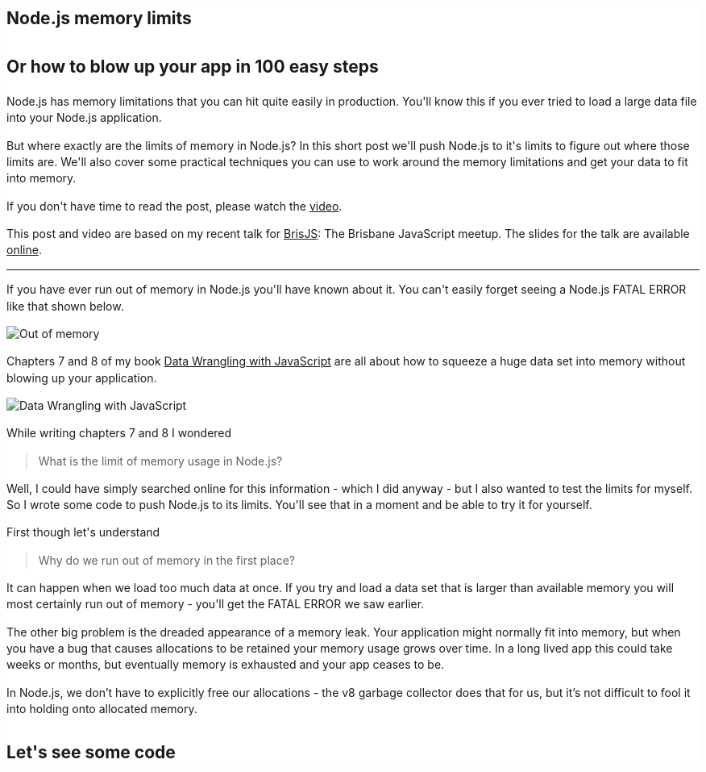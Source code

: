 ## Node.js memory limits


## Or how to blow up your app in 100 easy steps

Node.js has memory limitations that you can hit quite easily in production. You'll know this if you ever tried to load a large data file into your Node.js application.

But where exactly are the limits of memory in Node.js? In this short post we'll push Node.js to it's limits to figure out where those limits are. We'll also cover some practical techniques you can use to work around the memory limitations and get your data to fit into memory.

If you don't have time to read the post, please watch the [video](https://youtu.be/FvAghuKuak8). 

This post and video are based on my recent talk for [BrisJS](https://www.meetup.com/BrisJS/): The Brisbane JavaScript meetup. The slides for the talk are available [online](https://www.slideshare.net/AshleyDavis33/nodejs-memory-limitations).

---

If you have ever run out of memory in Node.js you'll have known about it. You can't easily forget seeing a Node.js FATAL ERROR like that shown below.

![Out of memory](https://cdn.hashnode.com/res/hashnode/image-dev/upload/v1623828223111/OjTBlmjz_y.png)

Chapters 7 and 8 of my book [Data Wrangling with JavaScript](http://bit.ly/2t2cJu2) are all about how to squeeze a huge data set into memory without blowing up your application. 

![Data Wrangling with JavaScript](https://cdn.hashnode.com/res/hashnode/image-dev/upload/v1623828223870/fKQ6prprw.png)

While writing chapters 7 and 8 I wondered

> What is the limit of memory usage in Node.js?

Well, I could have simply searched online for this information - which I did anyway - but I also wanted to test the limits for myself. So I wrote some code to push Node.js to its limits. You'll see that in a moment and be able to try it for yourself.

First though let's understand 

> Why do we run out of memory in the first place?

It can happen when we load too much data at once. If you try and load a data set that is larger than available memory you will most certainly run out of memory - you'll get the FATAL ERROR we saw earlier.
 
The other big problem is the dreaded appearance of a memory leak. Your application  might normally fit into memory, but when you have a bug that causes allocations to be retained your memory usage grows over time. In a long lived app this could take weeks or months, but eventually memory is exhausted and your app ceases to be.
 
In Node.js, we don’t have to explicitly free our allocations - the v8 garbage collector does that for us, but it’s not difficult to fool it into holding onto allocated memory. 

## Let's see some code
